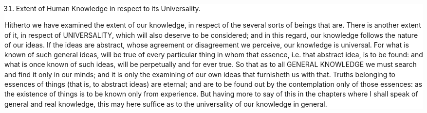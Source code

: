 31. Extent of Human Knowledge in respect to its Universality.

Hitherto we have examined the extent of our knowledge, in respect of the several sorts of beings that are. There is another extent of it, in respect of UNIVERSALITY, which will also deserve to be considered; and in this regard, our knowledge follows the nature of our ideas. If the ideas are abstract, whose agreement or disagreement we perceive, our knowledge is universal. For what is known of such general ideas, will be true of every particular thing in whom that essence, i.e. that abstract idea, is to be found: and what is once known of such ideas, will be perpetually and for ever true. So that as to all GENERAL KNOWLEDGE we must search and find it only in our minds; and it is only the examining of our own ideas that furnisheth us with that. Truths belonging to essences of things (that is, to abstract ideas) are eternal; and are to be found out by the contemplation only of those essences: as the existence of things is to be known only from experience. But having more to say of this in the chapters where I shall speak of general and real knowledge, this may here suffice as to the universality of our knowledge in general.

